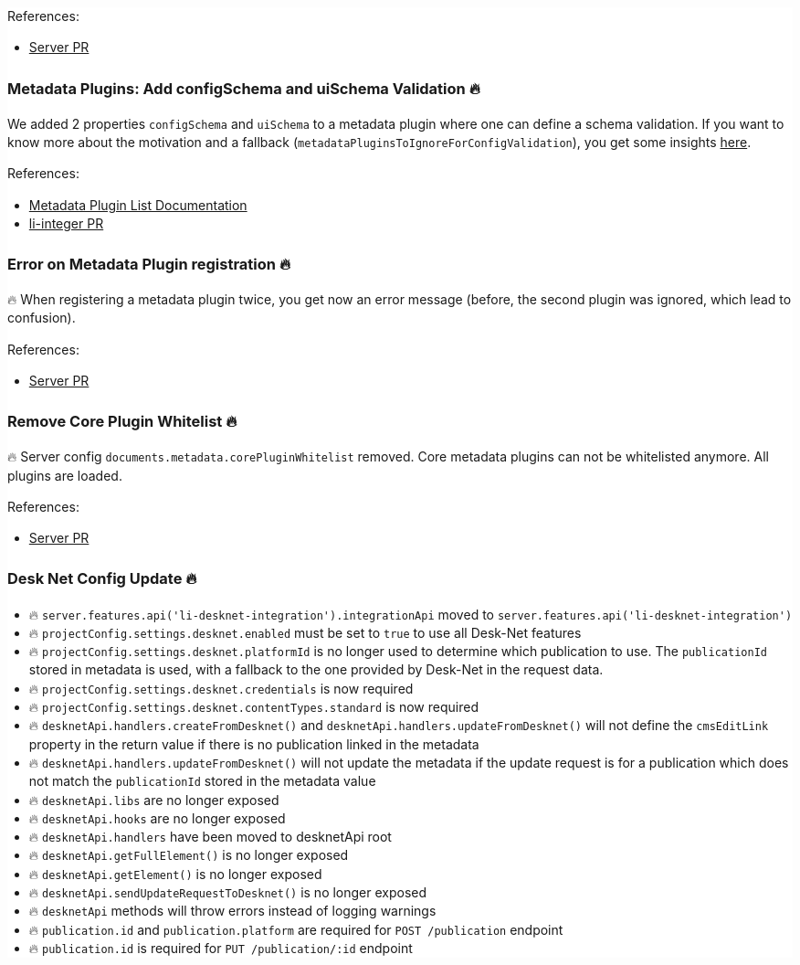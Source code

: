 References:
- [Server PR](https://github.com/livingdocsIO/livingdocs-server/pull/4555)

### Metadata Plugins: Add configSchema and uiSchema Validation :fire:

We added 2 properties `configSchema` and `uiSchema` to a metadata plugin where one can define a schema validation. If you want to know more about the motivation and a fallback (`metadataPluginsToIgnoreForConfigValidation`), you get some insights [here](https://github.com/livingdocsIO/livingdocs-server/pull/4296).

References:
- [Metadata Plugin List Documentation](https://docs.livingdocs.io/reference-docs/document/metadata/metadata-plugin-list)
- [li-integer PR](https://docs.livingdocs.io/reference-docs/document/metadata/metadata-plugin-list/#li-integer)

### Error on Metadata Plugin registration :fire:

🔥 When registering a metadata plugin twice, you get now an error message (before, the second plugin was ignored, which lead to confusion).

References:
- [Server PR](https://github.com/livingdocsIO/livingdocs-server/pull/4483)

### Remove Core Plugin Whitelist :fire:

🔥 Server config `documents.metadata.corePluginWhitelist` removed. Core metadata plugins can not be whitelisted anymore. All plugins are loaded.

References:
- [Server PR](https://github.com/livingdocsIO/livingdocs-server/pull/4484)

### Desk Net Config Update :fire:

- 🔥 `server.features.api('li-desknet-integration').integrationApi` moved to `server.features.api('li-desknet-integration')`
- 🔥 `projectConfig.settings.desknet.enabled` must be set to `true` to use all Desk-Net features
- 🔥 `projectConfig.settings.desknet.platformId` is no longer used to determine which publication to use. The `publicationId` stored in metadata is used, with a fallback to the one provided by Desk-Net in the request data.
- 🔥 `projectConfig.settings.desknet.credentials` is now required
- 🔥 `projectConfig.settings.desknet.contentTypes.standard` is now required
- 🔥 `desknetApi.handlers.createFromDesknet()` and `desknetApi.handlers.updateFromDesknet()` will not define the `cmsEditLink` property in the return value if there is no publication linked in the metadata
- 🔥 `desknetApi.handlers.updateFromDesknet()` will not update the metadata if the update request is for a publication which does not match the `publicationId` stored in the metadata value
- 🔥 `desknetApi.libs` are no longer exposed
- 🔥 `desknetApi.hooks` are no longer exposed
- 🔥 `desknetApi.handlers` have been moved to desknetApi root
- 🔥 `desknetApi.getFullElement()` is no longer exposed
- 🔥 `desknetApi.getElement()` is no longer exposed
- 🔥 `desknetApi.sendUpdateRequestToDesknet()` is no longer exposed
- 🔥 `desknetApi` methods will throw errors instead of logging warnings
- 🔥 `publication.id` and `publication.platform` are required for `POST /publication` endpoint
- 🔥 `publication.id` is required for `PUT /publication/:id` endpoint

